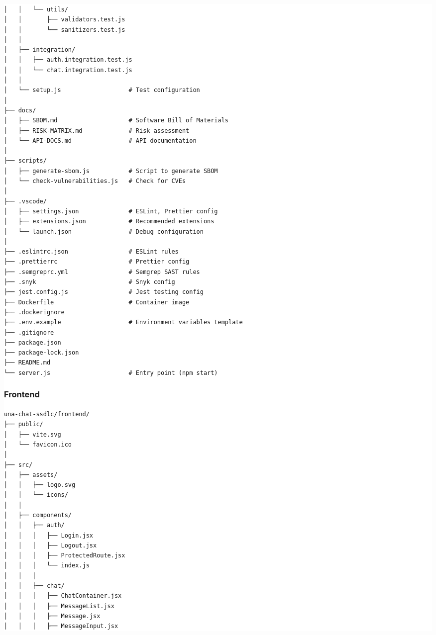 ```
│   │   └── utils/
│   │       ├── validators.test.js
│   │       └── sanitizers.test.js
│   │
│   ├── integration/
│   │   ├── auth.integration.test.js
│   │   └── chat.integration.test.js
│   │
│   └── setup.js                   # Test configuration
│
├── docs/
│   ├── SBOM.md                    # Software Bill of Materials
│   ├── RISK-MATRIX.md             # Risk assessment
│   └── API-DOCS.md                # API documentation
│
├── scripts/
│   ├── generate-sbom.js           # Script to generate SBOM
│   └── check-vulnerabilities.js   # Check for CVEs
│
├── .vscode/
│   ├── settings.json              # ESLint, Prettier config
│   ├── extensions.json            # Recommended extensions
│   └── launch.json                # Debug configuration
│
├── .eslintrc.json                 # ESLint rules
├── .prettierrc                    # Prettier config
├── .semgreprc.yml                 # Semgrep SAST rules
├── .snyk                          # Snyk config
├── jest.config.js                 # Jest testing config
├── Dockerfile                     # Container image
├── .dockerignore
├── .env.example                   # Environment variables template
├── .gitignore
├── package.json
├── package-lock.json
├── README.md
└── server.js                      # Entry point (npm start)
```

### Frontend
```
una-chat-ssdlc/frontend/
├── public/
│   ├── vite.svg
│   └── favicon.ico
│
├── src/
│   ├── assets/
│   │   ├── logo.svg
│   │   └── icons/
│   │
│   ├── components/
│   │   ├── auth/
│   │   │   ├── Login.jsx
│   │   │   ├── Logout.jsx
│   │   │   ├── ProtectedRoute.jsx
│   │   │   └── index.js
│   │   │
│   │   ├── chat/
│   │   │   ├── ChatContainer.jsx
│   │   │   ├── MessageList.jsx
│   │   │   ├── Message.jsx
│   │   │   ├── MessageInput.jsx
```